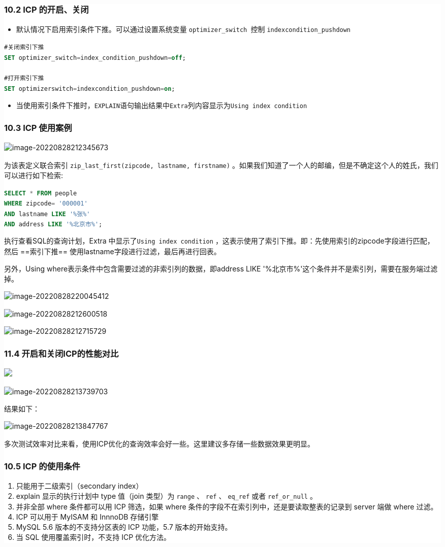 ### 10.2 ICP 的开启、关闭

- 默认情况下启用索引条件下推。可以通过设置系统变量 `optimizer_switch `控制 `indexcondition_pushdown`

```sql
#关闭索引下推
SET optimizer_switch=index_condition_pushdown=off;

#打开索引下推
SET optimizerswitch=indexcondition_pushdown=on;
```

- 当使用索引条件下推时，`EXPLAIN`语句输出结果中`Extra`列内容显示为`Using index condition`

### 10.3 ICP 使用案例

![image-20220828212345673](https://blog-photos-lxy.oss-cn-hangzhou.aliyuncs.com/img/202208301620330.png)

为该表定义联合索引 `zip_last_first(zipcode, lastname, firstname)` 。如果我们知道了一个人的邮编，但是不确定这个人的姓氏，我们可以进行如下检索:

```sql
SELECT * FROM people
WHERE zipcode= '000001'
AND lastname LIKE '%张%'
AND address LIKE '%北京市%';
```

执行查看SQL的查询计划，Extra 中显示了`Using index condition` ，这表示使用了索引下推。即：先使用索引的zipcode字段进行匹配，然后 ==索引下推== 使用lastname字段进行过滤，最后再进行回表。

另外，Using where表示条件中包含需要过滤的非索引列的数据，即address LIKE '%北京市%'这个条件并不是索引列，需要在服务端过滤掉。

![image-20220828220045412](https://blog-photos-lxy.oss-cn-hangzhou.aliyuncs.com/img/202208301617739.png)

![image-20220828212600518](https://blog-photos-lxy.oss-cn-hangzhou.aliyuncs.com/img/202208301617764.png)

![image-20220828212715729](https://blog-photos-lxy.oss-cn-hangzhou.aliyuncs.com/img/202208301617290.png)

### 11.4 开启和关闭ICP的性能对比

![](https://blog-photos-lxy.oss-cn-hangzhou.aliyuncs.com/img/202208301617811.png)

![image-20220828213739703](https://blog-photos-lxy.oss-cn-hangzhou.aliyuncs.com/img/202208301617219.png)

结果如下：

![image-20220828213847767](https://blog-photos-lxy.oss-cn-hangzhou.aliyuncs.com/img/202208301617611.png)

多次测试效率对比来看，使用ICP优化的查询效率会好一些。这里建议多存储一些数据效果更明显。

### 10.5 ICP 的使用条件

1. 只能用于二级索引（secondary index）
2. explain 显示的执行计划中 type 值（join 类型）为 `range` 、 `ref` 、 `eq_ref` 或者 `ref_or_null` 。
3. 并非全部 where 条件都可以用 ICP 筛选，如果 where 条件的字段不在索引列中，还是要读取整表的记录到 server 端做 where 过滤。
4. ICP 可以用于 MyISAM 和 InnnoDB 存储引擎
5. MySQL 5.6 版本的不支持分区表的 ICP 功能，5.7 版本的开始支持。
6. 当 SQL 使用覆盖索引时，不支持 ICP 优化方法。
